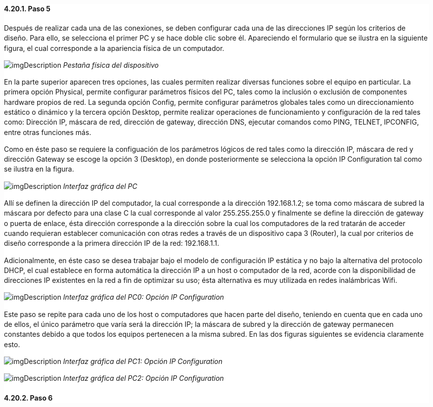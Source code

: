 #### 4.20.1. Paso 5

Después de realizar cada una de las conexiones, se deben configurar cada una de las direcciones IP según los criterios de diseño. Para ello, se selecciona el primer PC y se hace doble clic sobre él. Apareciendo el formulario que se ilustra en la siguiente figura, el cual corresponde a la apariencia física de un computador.

![imgDescription](paso5-1.png)
_Pestaña física del dispositivo_

En la parte superior aparecen tres opciones, las cuales permiten realizar diversas funciones sobre el equipo en particular. La primera opción Physical, permite configurar parámetros físicos del PC, tales como la inclusión o exclusión de componentes hardware propios de red. La segunda opción Config, permite configurar parámetros globales tales como un direccionamiento estático o dinámico y la tercera opción Desktop, permite realizar operaciones de funcionamiento y configuración de la red tales como: Dirección IP, máscara de red, dirección de gateway, dirección DNS, ejecutar comandos como PING, TELNET, IPCONFIG, entre otras funciones más.

Como en éste paso se requiere la configuación de los parámetros lógicos de red tales como la dirección IP, máscara de red y dirección Gateway se escoge la opción 3 (Desktop), en donde posteriormente se selecciona la opción IP Configuration tal como se ilustra en la figura.

![imgDescription](paso5-2.png)
_Interfaz gráfica del PC_

Allí se definen la dirección IP del computador, la cual corresponde a la dirección 192.168.1.2; se toma como máscara de subred la máscara por defecto para una clase C la cual corresponde al valor 255.255.255.0 y finalmente se define la dirección de gateway o puerta de enlace, ésta dirección corresponde a la dirección sobre la cual los computadores de la red tratarán de acceder cuando requieran establecer comunicación con otras redes a través de un dispositivo capa 3 (Router), la cual por criterios de diseño corresponde a la primera dirección IP de la red: 192.168.1.1.

Adicionalmente, en éste caso se desea trabajar bajo el modelo de configuración IP estática y no bajo la alternativa del protocolo DHCP, el cual establece en forma automática la dirección IP a un host o computador de la red, acorde con la disponibilidad de direcciones IP existentes en la red a fin de optimizar su uso; ésta alternativa es muy utilizada en redes inalámbricas Wifi.

![imgDescription](paso5-3.png)
_Interfaz gráfica del PC0: Opción IP Configuration_

Este paso se repite para cada uno de los host o computadores que hacen parte del diseño, teniendo en cuenta que en cada uno de ellos, el único parámetro que varía será la dirección IP; la máscara de subred y la dirección de gateway permanecen constantes debido a que todos los equipos pertenecen a la misma subred. En las dos figuras siguientes se evidencia claramente esto.

![imgDescription](paso5-4.png)
_Interfaz gráfica del PC1: Opción IP Configuration_

![imgDescription](paso5-5.png)
_Interfaz gráfica del PC2: Opción IP Configuration_

#### 4.20.2. Paso 6
